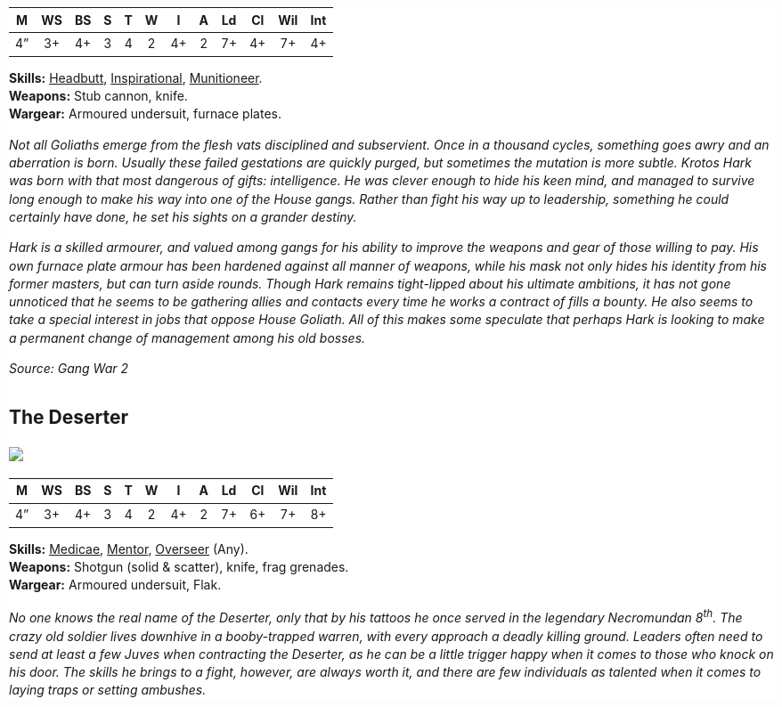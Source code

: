 |  M  | WS  | BS  |  S  |  T  |  W  |  I  |  A  | Ld  | Cl  | Wil | Int |
| :-: | :-: | :-: | :-: | :-: | :-: | :-: | :-: | :-: | :-: | :-: | :-: |
| 4”  | 3+  | 4+  |  3  |  4  |  2  | 4+  |  2  | 7+  | 4+  | 7+  | 4+  |

**Skills:** [Headbutt](/docs/gang-fighters-and-their-weaponry/skills/#4-headbutt), [Inspirational](/docs/gang-fighters-and-their-weaponry/skills/#2-inspirational), [Munitioneer](/docs/gang-fighters-and-their-weaponry/skills/#5-munitioneer).  
**Weapons:** Stub cannon, knife.  
**Wargear:** Armoured undersuit, furnace plates.

_Not all Goliaths emerge from the flesh vats disciplined and subservient. Once in a thousand cycles, something goes awry and an aberration is born. Usually these failed gestations are quickly purged, but sometimes the mutation is more subtle. Krotos Hark was born with that most dangerous of gifts: intelligence. He was clever enough to hide his keen mind, and managed to survive long enough to make his way into one of the House gangs. Rather than fight his way up to leadership, something he could certainly have done, he set his sights on a grander destiny._

_Hark is a skilled armourer, and valued among gangs for his ability to improve the weapons and gear of those willing to pay. His own furnace plate armour has been hardened against all manner of weapons, while his mask not only hides his identity from his former masters, but can turn aside rounds. Though Hark remains tight-lipped about his ultimate ambitions, it has not gone unnoticed that he seems to be gathering allies and contacts every time he works a contract of fills a bounty. He also seems to take a special interest in jobs that oppose House Goliath. All of this makes some speculate that perhaps Hark is looking to make a permanent change of management among his old bosses._

_Source: Gang War 2_

</FighterCard>

<FighterCard cost="225">

## The Deserter

![](the-deserter.webp)

|  M  | WS  | BS  |  S  |  T  |  W  |  I  |  A  | Ld  | Cl  | Wil | Int |
| :-: | :-: | :-: | :-: | :-: | :-: | :-: | :-: | :-: | :-: | :-: | :-: |
| 4”  | 3+  | 4+  |  3  |  4  |  2  | 4+  |  2  | 7+  | 6+  | 7+  | 8+  |

**Skills:** [Medicae](/docs/gang-fighters-and-their-weaponry/skills/#4-medicae), [Mentor](/docs/gang-fighters-and-their-weaponry/skills/#4-mentor), [Overseer](/docs/gang-fighters-and-their-weaponry/skills/#5-overseer) (Any).  
**Weapons:** Shotgun (solid & scatter), knife, frag grenades.  
**Wargear:** Armoured undersuit, Flak.

_No one knows the real name of the Deserter, only that by his tattoos he once served in the legendary Necromundan 8<sup>th</sup>. The crazy old soldier lives downhive in a booby-trapped warren, with every approach a deadly killing ground. Leaders often need to send at least a few Juves when contracting the Deserter, as he can be a little trigger happy when it comes to those who knock on his door. The skills he brings to a fight, however, are always worth it, and there are few individuals as talented when it comes to laying traps or setting ambushes._

